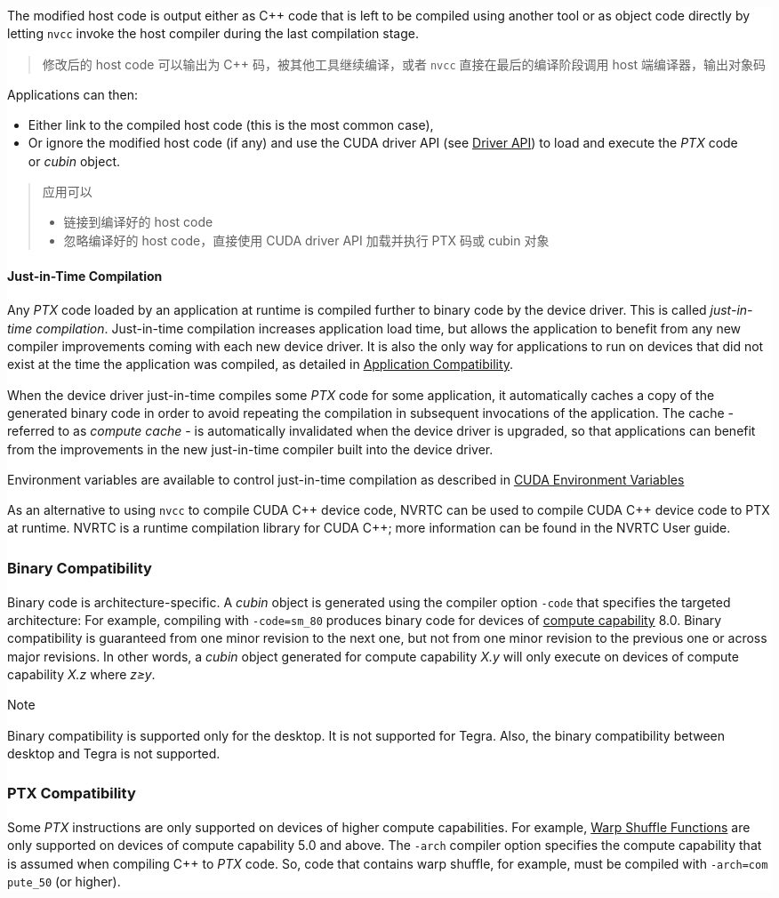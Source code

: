 The modified host code is output either as C++ code that is left to be compiled using another tool or as object code directly by letting `nvcc` invoke the host compiler during the last compilation stage.
>  修改后的 host code 可以输出为 C++ 码，被其他工具继续编译，或者 `nvcc` 直接在最后的编译阶段调用 host 端编译器，输出对象码

Applications can then:

- Either link to the compiled host code (this is the most common case),
- Or ignore the modified host code (if any) and use the CUDA driver API (see [Driver API](https://docs.nvidia.com/cuda/cuda-c-programming-guide/index.html#driver-api)) to load and execute the _PTX_ code or _cubin_ object.

>  应用可以
>  - 链接到编译好的 host code
>  - 忽略编译好的 host code，直接使用 CUDA driver API 加载并执行 PTX 码或 cubin 对象

#### Just-in-Time Compilation
Any _PTX_ code loaded by an application at runtime is compiled further to binary code by the device driver. This is called _just-in-time compilation_. Just-in-time compilation increases application load time, but allows the application to benefit from any new compiler improvements coming with each new device driver. It is also the only way for applications to run on devices that did not exist at the time the application was compiled, as detailed in [Application Compatibility](https://docs.nvidia.com/cuda/cuda-c-programming-guide/index.html#application-compatibility).

When the device driver just-in-time compiles some _PTX_ code for some application, it automatically caches a copy of the generated binary code in order to avoid repeating the compilation in subsequent invocations of the application. The cache - referred to as _compute cache_ - is automatically invalidated when the device driver is upgraded, so that applications can benefit from the improvements in the new just-in-time compiler built into the device driver.

Environment variables are available to control just-in-time compilation as described in [CUDA Environment Variables](https://docs.nvidia.com/cuda/cuda-c-programming-guide/index.html#env-vars)

As an alternative to using `nvcc` to compile CUDA C++ device code, NVRTC can be used to compile CUDA C++ device code to PTX at runtime. NVRTC is a runtime compilation library for CUDA C++; more information can be found in the NVRTC User guide.

### Binary Compatibility

Binary code is architecture-specific. A _cubin_ object is generated using the compiler option `-code` that specifies the targeted architecture: For example, compiling with `-code=sm_80` produces binary code for devices of [compute capability](https://docs.nvidia.com/cuda/cuda-c-programming-guide/index.html#compute-capability) 8.0. Binary compatibility is guaranteed from one minor revision to the next one, but not from one minor revision to the previous one or across major revisions. In other words, a _cubin_ object generated for compute capability _X.y_ will only execute on devices of compute capability _X.z_ where _z≥y_.

Note

Binary compatibility is supported only for the desktop. It is not supported for Tegra. Also, the binary compatibility between desktop and Tegra is not supported.

### PTX Compatibility

Some _PTX_ instructions are only supported on devices of higher compute capabilities. For example, [Warp Shuffle Functions](https://docs.nvidia.com/cuda/cuda-c-programming-guide/index.html#warp-shuffle-functions) are only supported on devices of compute capability 5.0 and above. The `-arch` compiler option specifies the compute capability that is assumed when compiling C++ to _PTX_ code. So, code that contains warp shuffle, for example, must be compiled with `-arch=compute_50` (or higher).

